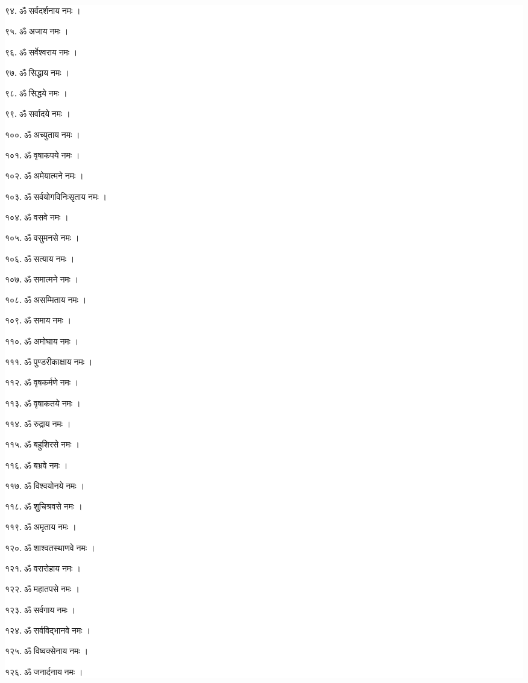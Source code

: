 ९४. ॐ सर्वदर्शनाय नमः ।

९५. ॐ अजाय नमः ।

९६. ॐ सर्वेश्वराय नमः ।

९७. ॐ सिद्धाय नमः ।

९८. ॐ सिद्धये नमः ।

९९. ॐ सर्वादये नमः ।

१००. ॐ अच्युताय नमः ।

१०१. ॐ वृषाकपये नमः ।

१०२. ॐ अमेयात्मने नमः ।

१०३. ॐ सर्वयोगविनिःसृताय नमः ।

१०४. ॐ वसवे नमः ।

१०५. ॐ वसुमनसे नमः ।

१०६. ॐ सत्याय नमः ।

१०७. ॐ समात्मने नमः ।

१०८. ॐ असम्मिताय नमः ।

१०९. ॐ समाय नमः ।

११०. ॐ अमोघाय नमः ।

१११. ॐ पुण्डरीकाक्षाय नमः ।

११२. ॐ वृषकर्मणे नमः ।

११३. ॐ वृषाकतये नमः ।

११४. ॐ रुद्राय नमः ।

११५. ॐ बहुशिरसे नमः ।

११६. ॐ बभ्रवे नमः ।

११७. ॐ विश्वयोनये नमः ।

११८. ॐ शुचिश्रवसे नमः ।

११९. ॐ अमृताय नमः ।

१२०. ॐ शाश्वतस्थाणवे नमः ।

१२१. ॐ वरारोहाय नमः ।

१२२. ॐ महातपसे नमः ।

१२३. ॐ सर्वगाय नमः ।

१२४. ॐ सर्वविद्भानवे नमः ।

१२५. ॐ विष्वक्सेनाय नमः ।

१२६. ॐ जनार्दनाय नमः ।
